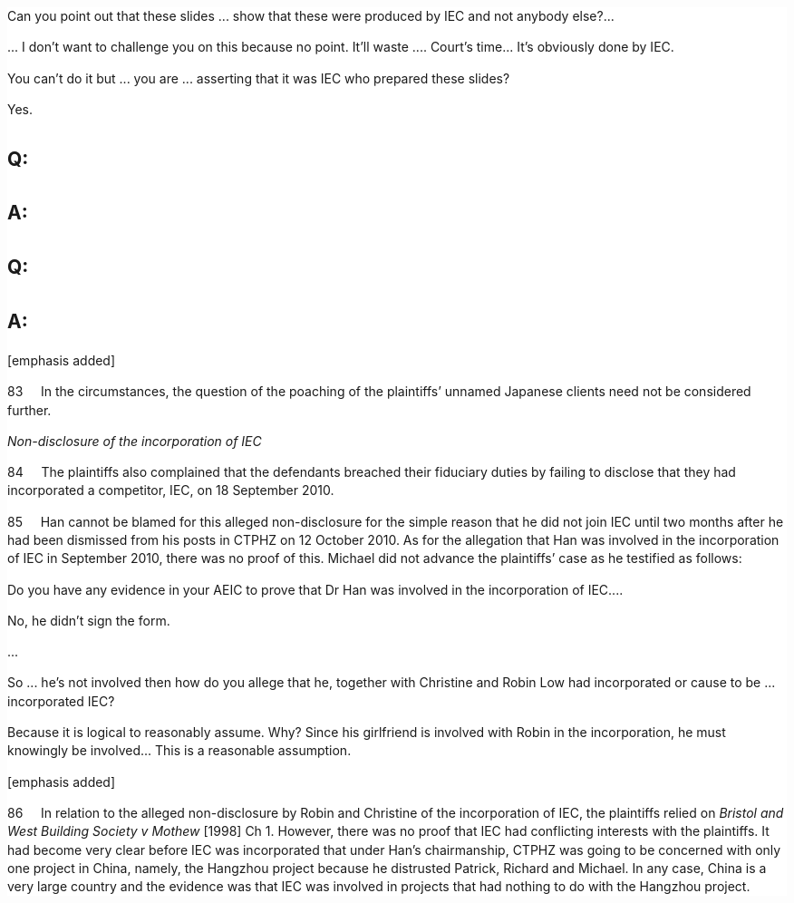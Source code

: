  Can you point out that these slides ... show that these were produced by IEC and not anybody else?... 

 ... I don’t want to challenge you on this because no point. It’ll waste .... Court’s time... It’s obviously done by IEC. 

 You can’t do it but ... you are ... asserting that it was IEC who prepared these slides? 

 Yes. 


## Q: 

## A: 

## Q: 

## A: 

 [emphasis added] 

83     In the circumstances, the question of the poaching of the plaintiffs’ unnamed Japanese clients need not be considered further. 

_Non-disclosure of the incorporation of IEC_ 

84     The plaintiffs also complained that the defendants breached their fiduciary duties by failing to disclose that they had incorporated a competitor, IEC, on 18 September 2010. 

85     Han cannot be blamed for this alleged non-disclosure for the simple reason that he did not join IEC until two months after he had been dismissed from his posts in CTPHZ on 12 October 2010. As for the allegation that Han was involved in the incorporation of IEC in September 2010, there was no proof of this. Michael did not advance the plaintiffs’ case as he testified as follows: 

 Do you have any evidence in your AEIC to prove that Dr Han was involved in the incorporation of IEC.... 

 No, he didn’t sign the form. 

 ... 

 So ... he’s not involved then how do you allege that he, together with Christine and Robin Low had incorporated or cause to be ... incorporated IEC? 

 Because it is logical to reasonably assume. Why? Since his girlfriend is involved with Robin in the incorporation, he must knowingly be involved... This is a reasonable assumption. 

 [emphasis added] 

86     In relation to the alleged non-disclosure by Robin and Christine of the incorporation of IEC, the plaintiffs relied on _Bristol and West Building Society v Mothew_ [1998] Ch 1. However, there was no proof that IEC had conflicting interests with the plaintiffs. It had become very clear before IEC was incorporated that under Han’s chairmanship, CTPHZ was going to be concerned with only one project in China, namely, the Hangzhou project because he distrusted Patrick, Richard and Michael. In any case, China is a very large country and the evidence was that IEC was involved in projects that had nothing to do with the Hangzhou project. 
